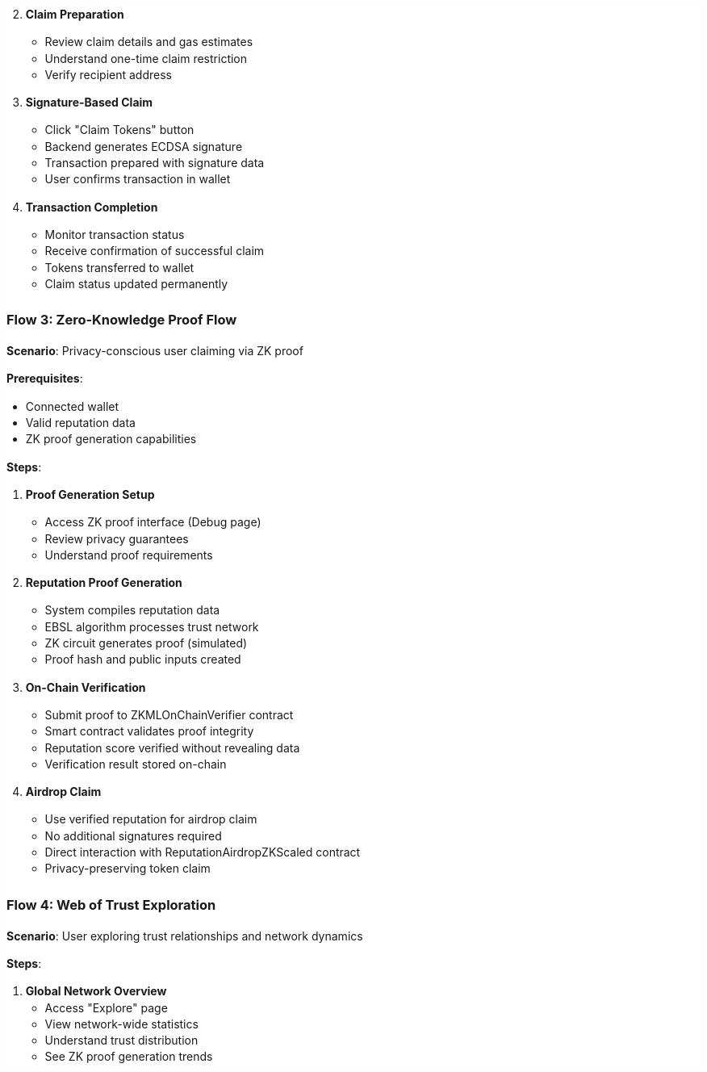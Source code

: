 2. **Claim Preparation**
   - Review claim details and gas estimates
   - Understand one-time claim restriction
   - Verify recipient address

3. **Signature-Based Claim**
   - Click "Claim Tokens" button
   - Backend generates ECDSA signature
   - Transaction prepared with signature data
   - User confirms transaction in wallet

4. **Transaction Completion**
   - Monitor transaction status
   - Receive confirmation of successful claim
   - Tokens transferred to wallet
   - Claim status updated permanently

### Flow 3: Zero-Knowledge Proof Flow

**Scenario**: Privacy-conscious user claiming via ZK proof

**Prerequisites**:
- Connected wallet
- Valid reputation data
- ZK proof generation capabilities

**Steps**:
1. **Proof Generation Setup**
   - Access ZK proof interface (Debug page)
   - Review privacy guarantees
   - Understand proof requirements

2. **Reputation Proof Generation**
   - System compiles reputation data
   - EBSL algorithm processes trust network
   - ZK circuit generates proof (simulated)
   - Proof hash and public inputs created

3. **On-Chain Verification**
   - Submit proof to ZKMLOnChainVerifier contract
   - Smart contract validates proof integrity
   - Reputation score verified without revealing data
   - Verification result stored on-chain

4. **Airdrop Claim**
   - Use verified reputation for airdrop claim
   - No additional signatures required
   - Direct interaction with ReputationAirdropZKScaled contract
   - Privacy-preserving token claim

### Flow 4: Web of Trust Exploration

**Scenario**: User exploring trust relationships and network dynamics

**Steps**:
1. **Global Network Overview**
   - Access "Explore" page
   - View network-wide statistics
   - Understand trust distribution
   - See ZK proof generation trends
